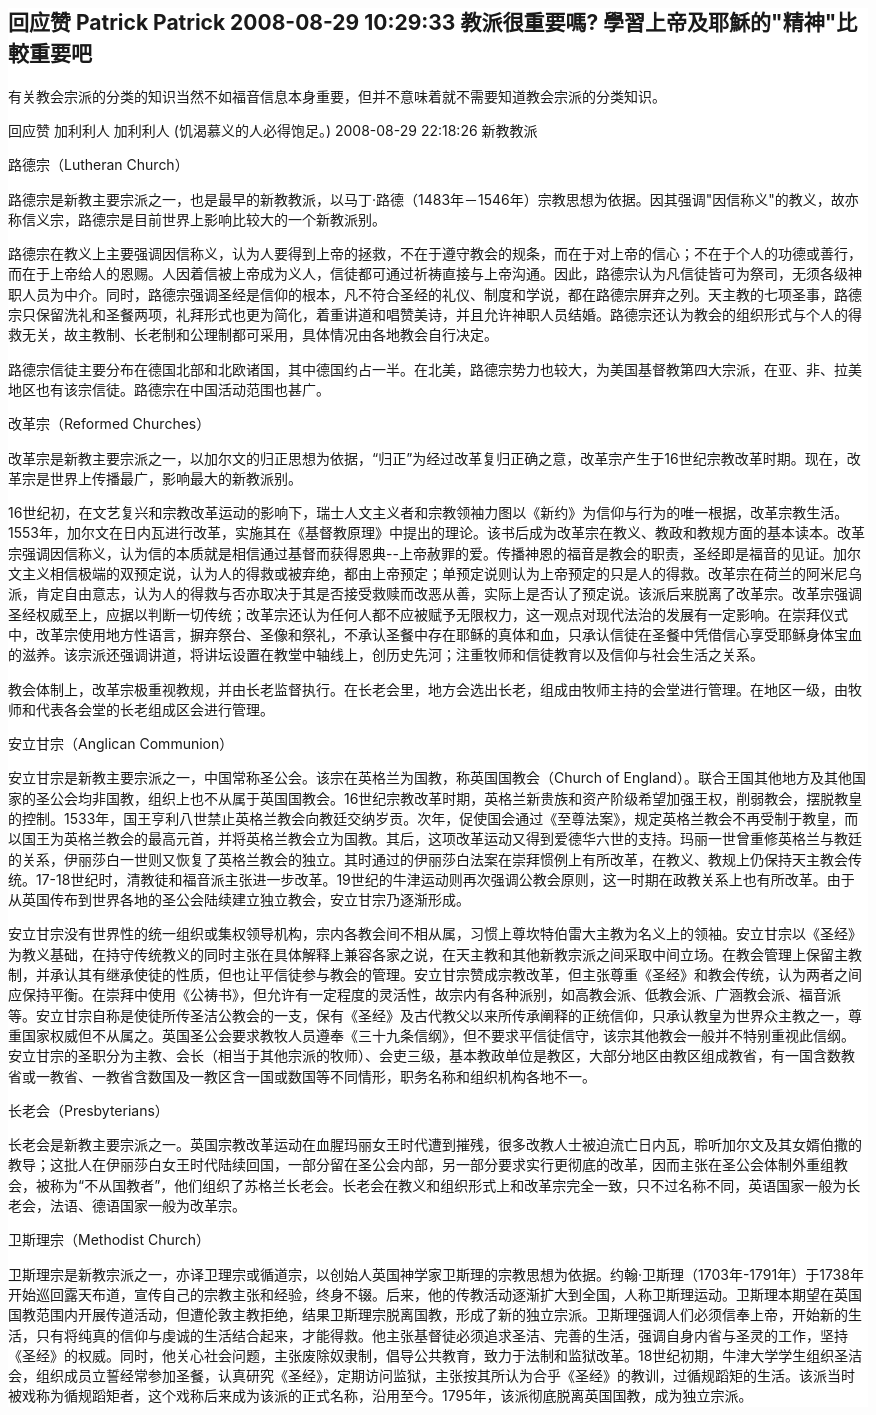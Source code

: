 回应赞
Patrick
Patrick 2008-08-29 10:29:33
教派很重要嗎? 
學習上帝及耶穌的"精神"比較重要吧 
-------------- 
有关教会宗派的分类的知识当然不如福音信息本身重要，但并不意味着就不需要知道教会宗派的分类知识。

回应赞
加利利人
加利利人 (饥渴慕义的人必得饱足。) 2008-08-29 22:18:26
新教教派 

路德宗（Lutheran Church） 

路德宗是新教主要宗派之一，也是最早的新教教派，以马丁·路德（1483年－1546年）宗教思想为依据。因其强调"因信称义"的教义，故亦称信义宗，路德宗是目前世界上影响比较大的一个新教派别。 

路德宗在教义上主要强调因信称义，认为人要得到上帝的拯救，不在于遵守教会的规条，而在于对上帝的信心；不在于个人的功德或善行，而在于上帝给人的恩赐。人因着信被上帝成为义人，信徒都可通过祈祷直接与上帝沟通。因此，路德宗认为凡信徒皆可为祭司，无须各级神职人员为中介。同时，路德宗强调圣经是信仰的根本，凡不符合圣经的礼仪、制度和学说，都在路德宗屏弃之列。天主教的七项圣事，路德宗只保留洗礼和圣餐两项，礼拜形式也更为简化，着重讲道和唱赞美诗，并且允许神职人员结婚。路德宗还认为教会的组织形式与个人的得救无关，故主教制、长老制和公理制都可采用，具体情况由各地教会自行决定。 

路德宗信徒主要分布在德国北部和北欧诸国，其中德国约占一半。在北美，路德宗势力也较大，为美国基督教第四大宗派，在亚、非、拉美地区也有该宗信徒。路德宗在中国活动范围也甚广。 

改革宗（Reformed Churches） 

改革宗是新教主要宗派之一，以加尔文的归正思想为依据，“归正”为经过改革复归正确之意，改革宗产生于16世纪宗教改革时期。现在，改革宗是世界上传播最广，影响最大的新教派别。 

16世纪初，在文艺复兴和宗教改革运动的影响下，瑞士人文主义者和宗教领袖力图以《新约》为信仰与行为的唯一根据，改革宗教生活。1553年，加尔文在日内瓦进行改革，实施其在《基督教原理》中提出的理论。该书后成为改革宗在教义、教政和教规方面的基本读本。改革宗强调因信称义，认为信的本质就是相信通过基督而获得恩典--上帝赦罪的爱。传播神恩的福音是教会的职责，圣经即是福音的见证。加尔文主义相信极端的双预定说，认为人的得救或被弃绝，都由上帝预定；单预定说则认为上帝预定的只是人的得救。改革宗在荷兰的阿米尼乌派，肯定自由意志，认为人的得救与否亦取决于其是否接受救赎而改恶从善，实际上是否认了预定说。该派后来脱离了改革宗。改革宗强调圣经权威至上，应据以判断一切传统；改革宗还认为任何人都不应被赋予无限权力，这一观点对现代法治的发展有一定影响。在崇拜仪式中，改革宗使用地方性语言，摒弃祭台、圣像和祭礼，不承认圣餐中存在耶稣的真体和血，只承认信徒在圣餐中凭借信心享受耶稣身体宝血的滋养。该宗派还强调讲道，将讲坛设置在教堂中轴线上，创历史先河；注重牧师和信徒教育以及信仰与社会生活之关系。 

教会体制上，改革宗极重视教规，并由长老监督执行。在长老会里，地方会选出长老，组成由牧师主持的会堂进行管理。在地区一级，由牧师和代表各会堂的长老组成区会进行管理。 

安立甘宗（Anglican Communion） 

安立甘宗是新教主要宗派之一，中国常称圣公会。该宗在英格兰为国教，称英国国教会（Church of England）。联合王国其他地方及其他国家的圣公会均非国教，组织上也不从属于英国国教会。16世纪宗教改革时期，英格兰新贵族和资产阶级希望加强王权，削弱教会，摆脱教皇的控制。1533年，国王亨利八世禁止英格兰教会向教廷交纳岁贡。次年，促使国会通过《至尊法案》，规定英格兰教会不再受制于教皇，而以国王为英格兰教会的最高元首，并将英格兰教会立为国教。其后，这项改革运动又得到爱德华六世的支持。玛丽一世曾重修英格兰与教廷的关系，伊丽莎白一世则又恢复了英格兰教会的独立。其时通过的伊丽莎白法案在崇拜惯例上有所改革，在教义、教规上仍保持天主教会传统。17-18世纪时，清教徒和福音派主张进一步改革。19世纪的牛津运动则再次强调公教会原则，这一时期在政教关系上也有所改革。由于从英国传布到世界各地的圣公会陆续建立独立教会，安立甘宗乃逐渐形成。 

安立甘宗没有世界性的统一组织或集权领导机构，宗内各教会间不相从属，习惯上尊坎特伯雷大主教为名义上的领袖。安立甘宗以《圣经》为教义基础，在持守传统教义的同时主张在具体解释上兼容各家之说，在天主教和其他新教宗派之间采取中间立场。在教会管理上保留主教制，并承认其有继承使徒的性质，但也让平信徒参与教会的管理。安立甘宗赞成宗教改革，但主张尊重《圣经》和教会传统，认为两者之间应保持平衡。在崇拜中使用《公祷书》，但允许有一定程度的灵活性，故宗内有各种派别，如高教会派、低教会派、广涵教会派、福音派等。安立甘宗自称是使徒所传圣洁公教会的一支，保有《圣经》及古代教父以来所传承阐释的正统信仰，只承认教皇为世界众主教之一，尊重国家权威但不从属之。英国圣公会要求教牧人员遵奉《三十九条信纲》，但不要求平信徒信守，该宗其他教会一般并不特别重视此信纲。安立甘宗的圣职分为主教、会长（相当于其他宗派的牧师）、会吏三级，基本教政单位是教区，大部分地区由教区组成教省，有一国含数教省或一教省、一教省含数国及一教区含一国或数国等不同情形，职务名称和组织机构各地不一。 

长老会（Presbyterians） 

长老会是新教主要宗派之一。英国宗教改革运动在血腥玛丽女王时代遭到摧残，很多改教人士被迫流亡日内瓦，聆听加尔文及其女婿伯撒的教导；这批人在伊丽莎白女王时代陆续回国，一部分留在圣公会内部，另一部分要求实行更彻底的改革，因而主张在圣公会体制外重组教会，被称为“不从国教者”，他们组织了苏格兰长老会。长老会在教义和组织形式上和改革宗完全一致，只不过名称不同，英语国家一般为长老会，法语、德语国家一般为改革宗。 

卫斯理宗（Methodist Church） 

卫斯理宗是新教宗派之一，亦译卫理宗或循道宗，以创始人英国神学家卫斯理的宗教思想为依据。约翰·卫斯理（1703年-1791年）于1738年开始巡回露天布道，宣传自己的宗教主张和经验，终身不辍。后来，他的传教活动逐渐扩大到全国，人称卫斯理运动。卫斯理本期望在英国国教范围内开展传道活动，但遭伦敦主教拒绝，结果卫斯理宗脱离国教，形成了新的独立宗派。卫斯理强调人们必须信奉上帝，开始新的生活，只有将纯真的信仰与虔诚的生活结合起来，才能得救。他主张基督徒必须追求圣洁、完善的生活，强调自身内省与圣灵的工作，坚持《圣经》的权威。同时，他关心社会问题，主张废除奴隶制，倡导公共教育，致力于法制和监狱改革。18世纪初期，牛津大学学生组织圣洁会，组织成员立誓经常参加圣餐，认真研究《圣经》，定期访问监狱，主张按其所认为合乎《圣经》的教训，过循规蹈矩的生活。该派当时被戏称为循规蹈矩者，这个戏称后来成为该派的正式名称，沿用至今。1795年，该派彻底脱离英国国教，成为独立宗派。 
